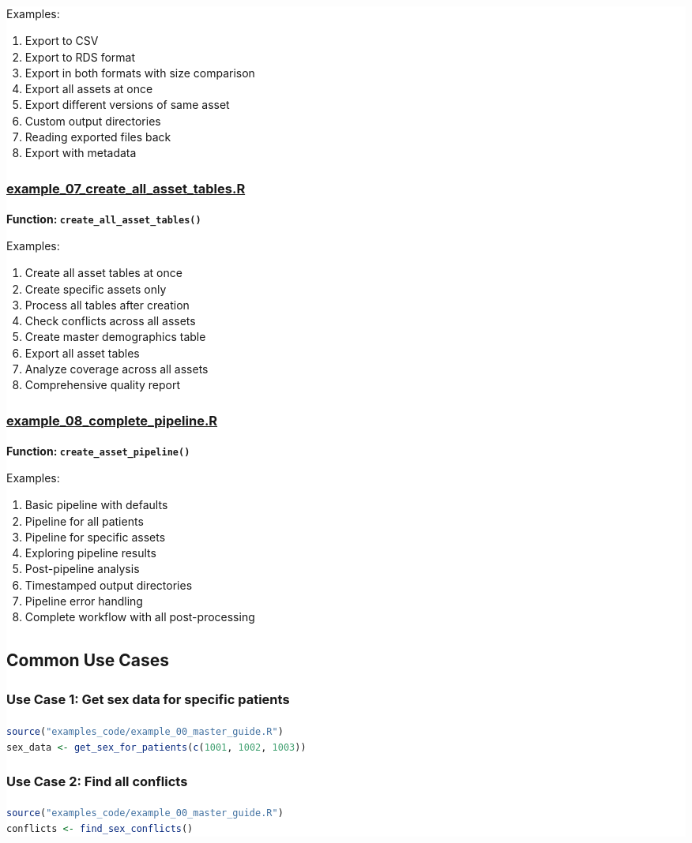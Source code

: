 Examples:
1. Export to CSV
2. Export to RDS format
3. Export in both formats with size comparison
4. Export all assets at once
5. Export different versions of same asset
6. Custom output directories
7. Reading exported files back
8. Export with metadata

### [example_07_create_all_asset_tables.R](example_07_create_all_asset_tables.R)
**Function: `create_all_asset_tables()`**

Examples:
1. Create all asset tables at once
2. Create specific assets only
3. Process all tables after creation
4. Check conflicts across all assets
5. Create master demographics table
6. Export all asset tables
7. Analyze coverage across all assets
8. Comprehensive quality report

### [example_08_complete_pipeline.R](example_08_complete_pipeline.R)
**Function: `create_asset_pipeline()`**

Examples:
1. Basic pipeline with defaults
2. Pipeline for all patients
3. Pipeline for specific assets
4. Exploring pipeline results
5. Post-pipeline analysis
6. Timestamped output directories
7. Pipeline error handling
8. Complete workflow with all post-processing

## Common Use Cases

### Use Case 1: Get sex data for specific patients
```r
source("examples_code/example_00_master_guide.R")
sex_data <- get_sex_for_patients(c(1001, 1002, 1003))
```

### Use Case 2: Find all conflicts
```r
source("examples_code/example_00_master_guide.R")
conflicts <- find_sex_conflicts()
```
